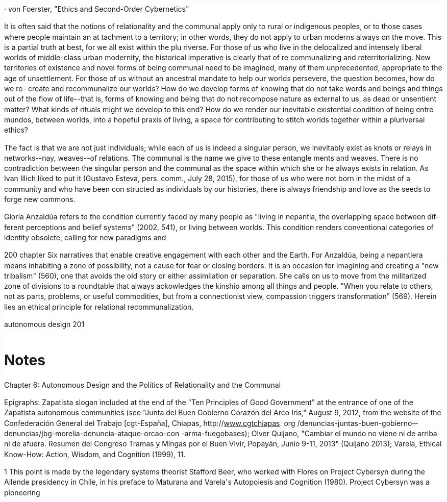 · von Foerster, "Ethics and Second-­Order Cybernetics"

 It is often said that the notions of relationality and the communal apply only  to rural or indigenous peoples, or to those cases where people maintain an at tachment to a territory; in other words, they do not apply to urban moderns  always on the move. This is a partial truth at best, for we all exist within the plu riverse. For ­those of us who live in the delocalized and intensely liberal worlds  of middle-­class urban modernity, the historical imperative is clearly that of re communalizing and reterritorializing. New territories of existence and novel  forms of being communal need to be i­magined, many of them unpre­ce­dented,  appropriate to the age of unsettlement. For ­those of us without an ancestral  mandate to help our worlds persevere, the question becomes, how do we re- create and recommunalize our worlds? How do we develop forms of knowing  that do not take words and beings and t­hings out of the flow of life--­that is,  forms of knowing and being that do not recompose nature as external to us, as  dead or unsentient matter? What kinds of rituals might we develop to this end?  How do we render our inevitable existential condition of being entre mundos,  between worlds, into a hopeful praxis of living, a space for contributing to  stitch worlds together within a pluriversal ethics?

 The fact is that we are not just individuals; while each of us is indeed a  singular person, we inevitably exist as knots or relays in networks--­nay,  weaves--of relations. The communal is the name we give to ­these entangle ments and weaves. ­There is no contradiction between the singular person and  the communal as the space within which she or he always exists in relation. As  Ivan Illich liked to put it (Gustavo Esteva, pers. comm., July 28, 2015), for those  of us who were not born in the midst of a community and who have been con structed as individuals by our histories, t­here is always friendship and love as  the seeds to forge new commons.

 Gloria Anzaldúa refers to the condition currently faced by many ­people as  "living in nepantla, the overlapping space between dif­fer­ent perceptions and  belief systems" (2002, 541), or living between worlds. This condition renders  conventional categories of identity obsolete, calling for new paradigms and

  200 chapter Six narratives that enable creative engagement with each other and the Earth. For Anzaldúa, being a nepantlera means inhabiting a zone of possibility, not a cause for fear or closing borders. It is an occasion for imagining and creating a "new tribalism" (560), one that avoids the old story or either assimilation or separation. She calls on us to move from the militarized zone of divisions to a roundtable that always ackowledges the kinship among all ­things and ­people. "When you relate to ­others, not as parts, prob­lems, or useful commodities, but from a connectionist view, compassion triggers transformation" (569). Herein lies an ethical princi­ple for relational recommunalization.

autonomous design 201 

# Notes

Chapter 6: Autonomous Design and the Politics of Relationality and the Communal

Epigraphs: Zapatista slogan included at the end of the "Ten Principles of Good Government" at the entrance of one of the Zapatista autonomous communities (see "Junta del Buen Gobierno Corazón del Arco Iris," August 9, 2012, from the website of the Confederación General del Trabajo [cgt-­España], Chiapas, http://­www.cgtchiapas. org /­denuncias-­juntas-­buen-­gobierno-­denuncias/­jbg-­morelia-­denuncia-­ataque-­orcao-­con -arma-fuego­bases); Olver Quijano, "Cambiar el mundo no viene ni de arriba ni de afuera. Resumen del Congreso Tramas y Mingas por el Buen Vivir, Popayán, Junio 9-11, 2013" (Quijano 2013); Varela, Ethical Know-­How: Action, Wisdom, and Cognition (1999), 11.

 1 This point is made by the legendary systems theorist Stafford Beer, who worked with Flores on Proj­ect Cybersyn during the Allende presidency in Chile, in his preface to Maturana and Varela's Autopoiesis and Cognition (1980). Proj­ect Cybersyn was a pioneering
